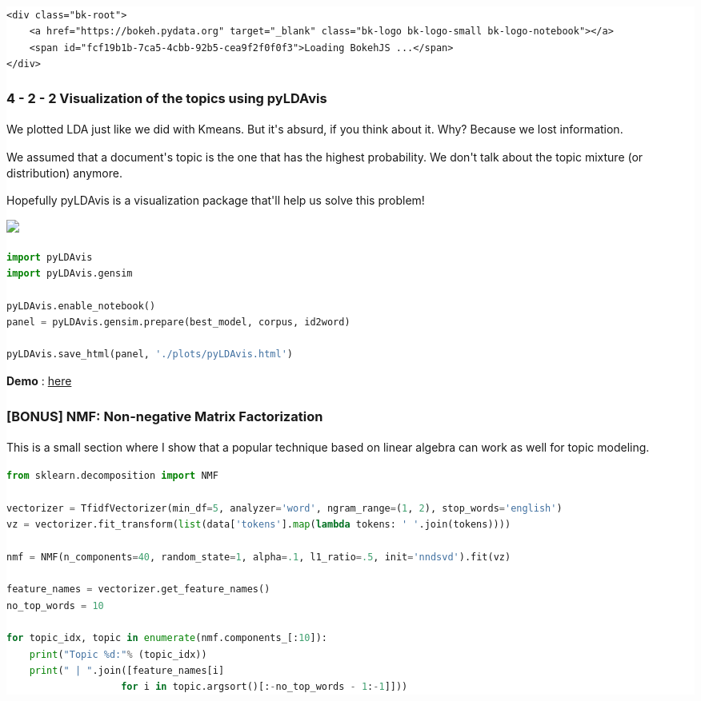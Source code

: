 

    <div class="bk-root">
        <a href="https://bokeh.pydata.org" target="_blank" class="bk-logo bk-logo-small bk-logo-notebook"></a>
        <span id="fcf19b1b-7ca5-4cbb-92b5-cea9f2f0f0f3">Loading BokehJS ...</span>
    </div>






<div class="bk-root">
    <div class="bk-plotdiv" id="19219984-5464-44ca-b85a-e10b296213fe"></div>
</div>




### 4 - 2 - 2 Visualization of the topics using pyLDAvis


We plotted LDA just like we did with Kmeans. But it's absurd, if you think about it. Why? Because we lost information. 

We assumed that a document's topic is the one that has the highest probability. We don't talk about the topic mixture (or distribution) anymore.

Hopefully pyLDAvis is a visualization package that'll help us solve this problem!

![](images/pyldavis.png)


```python
import pyLDAvis
import pyLDAvis.gensim

pyLDAvis.enable_notebook()
panel = pyLDAvis.gensim.prepare(best_model, corpus, id2word)

pyLDAvis.save_html(panel, './plots/pyLDAvis.html')
```

 **Demo** : <a href="https://s3.eu-west-3.amazonaws.com/ahmedbesbes.com/pyldavis.html" target="_blank">here</a>

<iframe width=100% height=620 frameBorder="0" src="https://s3.eu-west-3.amazonaws.com/ahmedbesbes.com/pyldavis.html"></iframe>



### [BONUS] NMF: Non-negative Matrix Factorization

This is a small section where I show that a popular technique based on linear algebra can work as well for topic modeling.


```python
from sklearn.decomposition import NMF

vectorizer = TfidfVectorizer(min_df=5, analyzer='word', ngram_range=(1, 2), stop_words='english')
vz = vectorizer.fit_transform(list(data['tokens'].map(lambda tokens: ' '.join(tokens))))

nmf = NMF(n_components=40, random_state=1, alpha=.1, l1_ratio=.5, init='nndsvd').fit(vz)

feature_names = vectorizer.get_feature_names()
no_top_words = 10

for topic_idx, topic in enumerate(nmf.components_[:10]):
    print("Topic %d:"% (topic_idx))
    print(" | ".join([feature_names[i]
                    for i in topic.argsort()[:-no_top_words - 1:-1]]))
```
